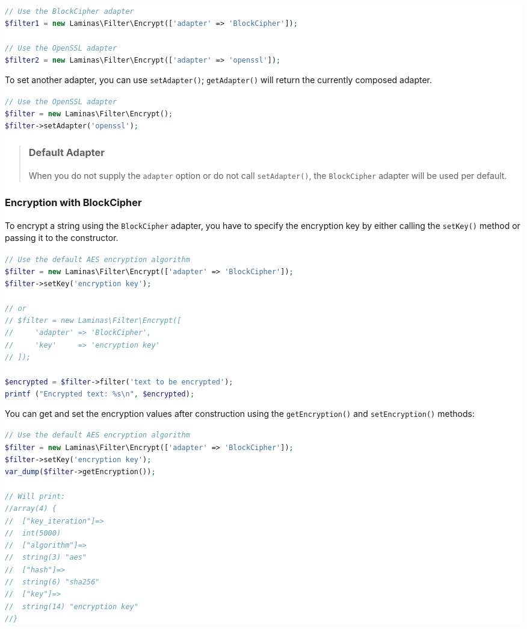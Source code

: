 ```php
// Use the BlockCipher adapter
$filter1 = new Laminas\Filter\Encrypt(['adapter' => 'BlockCipher']);

// Use the OpenSSL adapter
$filter2 = new Laminas\Filter\Encrypt(['adapter' => 'openssl']);
```

To set another adapter, you can use `setAdapter()`; `getAdapter()` will return
the currently composed adapter.

```php
// Use the OpenSSL adapter
$filter = new Laminas\Filter\Encrypt();
$filter->setAdapter('openssl');
```

> ### Default Adapter
>
> When you do not supply the `adapter` option or do not call `setAdapter()`, the
> `BlockCipher` adapter will be used per default.

### Encryption with BlockCipher

To encrypt a string using the `BlockCipher` adapter, you have to specify the
encryption key by either calling the `setKey()` method or passing it to the
constructor.

```php
// Use the default AES encryption algorithm
$filter = new Laminas\Filter\Encrypt(['adapter' => 'BlockCipher']);
$filter->setKey('encryption key');

// or
// $filter = new Laminas\Filter\Encrypt([
//     'adapter' => 'BlockCipher',
//     'key'     => 'encryption key'
// ]);

$encrypted = $filter->filter('text to be encrypted');
printf ("Encrypted text: %s\n", $encrypted);
```

You can get and set the encryption values after construction using the
`getEncryption()` and `setEncryption()` methods:

```php
// Use the default AES encryption algorithm
$filter = new Laminas\Filter\Encrypt(['adapter' => 'BlockCipher']);
$filter->setKey('encryption key');
var_dump($filter->getEncryption());

// Will print:
//array(4) {
//  ["key_iteration"]=>
//  int(5000)
//  ["algorithm"]=>
//  string(3) "aes"
//  ["hash"]=>
//  string(6) "sha256"
//  ["key"]=>
//  string(14) "encryption key"
//}
```
